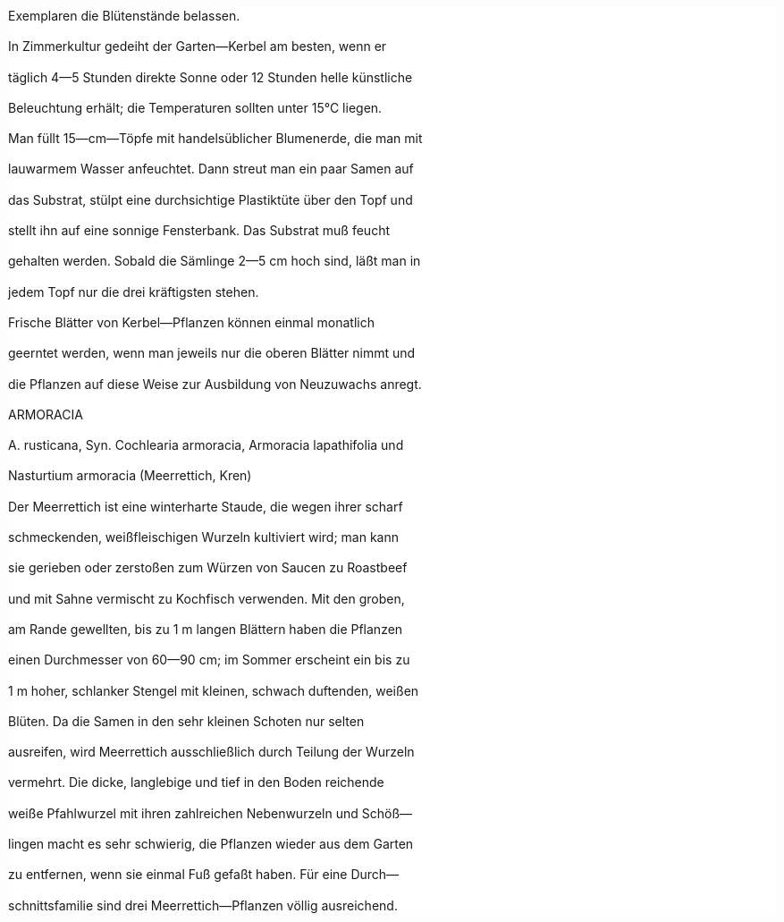 Exemplaren die Blütenstände belassen.

  

In Zimmerkultur gedeiht der Garten—Kerbel am besten, wenn er

täglich 4—5 Stunden direkte Sonne oder 12 Stunden helle künstliche

Beleuchtung erhält; die Temperaturen sollten unter 15°C liegen.

Man füllt 15—cm—Töpfe mit handelsüblicher Blumenerde, die man mit

lauwarmem Wasser anfeuchtet. Dann streut man ein paar Samen auf

das Substrat, stülpt eine durchsichtige Plastiktüte über den Topf und

stellt ihn auf eine sonnige Fensterbank. Das Substrat muß feucht

gehalten werden. Sobald die Sämlinge 2—5 cm hoch sind, läßt man in

jedem Topf nur die drei kräftigsten stehen.

  

Frische Blätter von Kerbel—Pflanzen können einmal monatlich

geerntet werden, wenn man jeweils nur die oberen Blätter nimmt und

die Pflanzen auf diese Weise zur Ausbildung von Neuzuwachs anregt.

  

ARMORACIA

A. rusticana, Syn. Cochlearia armoracia, Armoracia lapathifolia und

Nasturtium armoracia (Meerrettich, Kren)

  

Der Meerrettich ist eine winterharte Staude, die wegen ihrer scharf

schmeckenden, weißfleischigen Wurzeln kultiviert wird; man kann

sie gerieben oder zerstoßen zum Würzen von Saucen zu Roastbeef

und mit Sahne vermischt zu Kochfisch verwenden. Mit den groben,

am Rande gewellten, bis zu 1 m langen Blättern haben die Pflanzen

einen Durchmesser von 60—90 cm; im Sommer erscheint ein bis zu

1 m hoher, schlanker Stengel mit kleinen, schwach duftenden, weißen

Blüten. Da die Samen in den sehr kleinen Schoten nur selten

ausreifen, wird Meerrettich ausschließlich durch Teilung der Wurzeln

vermehrt. Die dicke, langlebige und tief in den Boden reichende

weiße Pfahlwurzel mit ihren zahlreichen Nebenwurzeln und Schöß—

lingen macht es sehr schwierig, die Pflanzen wieder aus dem Garten

zu entfernen, wenn sie einmal Fuß gefaßt haben. Für eine Durch—

schnittsfamilie sind drei Meerrettich—Pflanzen völlig ausreichend.
